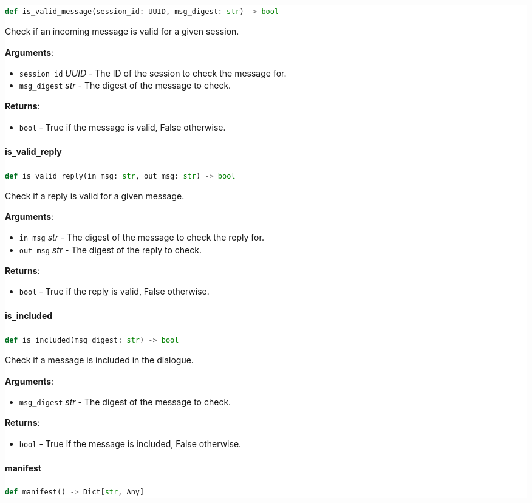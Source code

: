 ```python
def is_valid_message(session_id: UUID, msg_digest: str) -> bool
```

Check if an incoming message is valid for a given session.

**Arguments**:

- `session_id` _UUID_ - The ID of the session to check the message for.
- `msg_digest` _str_ - The digest of the message to check.
  

**Returns**:

- `bool` - True if the message is valid,
  False otherwise.

<a id="src.cerebra.experimental.dialogues.__init__.Dialogue.is_valid_reply"></a>

#### is`_`valid`_`reply

```python
def is_valid_reply(in_msg: str, out_msg: str) -> bool
```

Check if a reply is valid for a given message.

**Arguments**:

- `in_msg` _str_ - The digest of the message to check the reply for.
- `out_msg` _str_ - The digest of the reply to check.
  

**Returns**:

- `bool` - True if the reply is valid, False otherwise.

<a id="src.cerebra.experimental.dialogues.__init__.Dialogue.is_included"></a>

#### is`_`included

```python
def is_included(msg_digest: str) -> bool
```

Check if a message is included in the dialogue.

**Arguments**:

- `msg_digest` _str_ - The digest of the message to check.
  

**Returns**:

- `bool` - True if the message is included, False otherwise.

<a id="src.cerebra.experimental.dialogues.__init__.Dialogue.manifest"></a>

#### manifest

```python
def manifest() -> Dict[str, Any]
```
